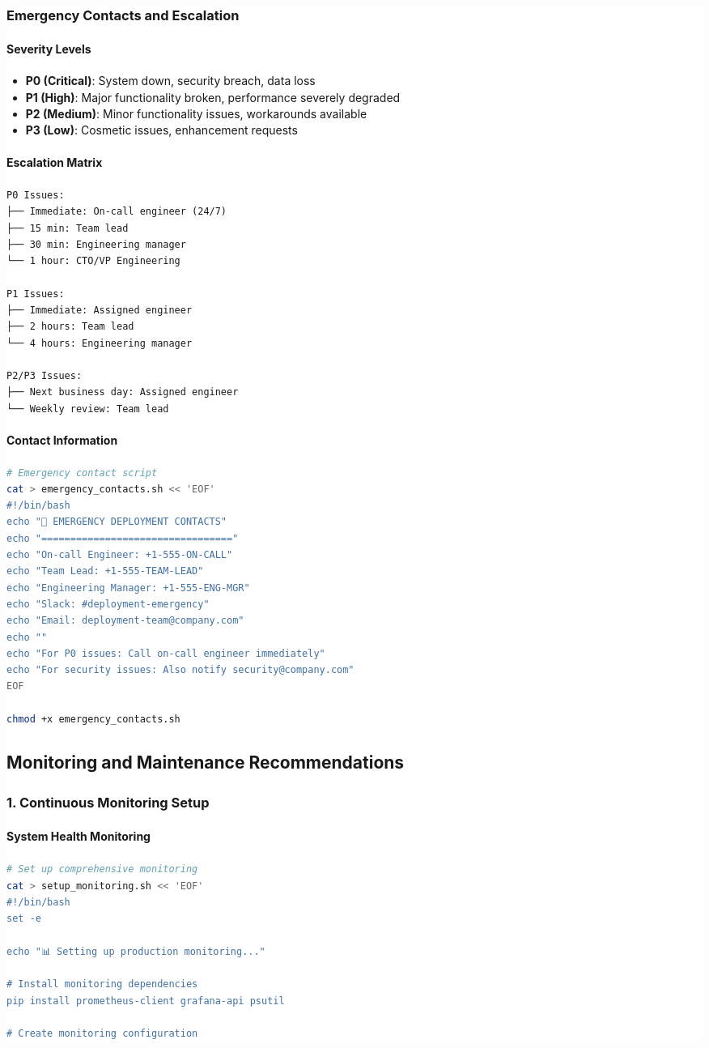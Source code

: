 ### Emergency Contacts and Escalation

#### Severity Levels
- **P0 (Critical)**: System down, security breach, data loss
- **P1 (High)**: Major functionality broken, performance severely degraded  
- **P2 (Medium)**: Minor functionality issues, workarounds available
- **P3 (Low)**: Cosmetic issues, enhancement requests

#### Escalation Matrix
```
P0 Issues:
├── Immediate: On-call engineer (24/7)
├── 15 min: Team lead
├── 30 min: Engineering manager
└── 1 hour: CTO/VP Engineering

P1 Issues:
├── Immediate: Assigned engineer
├── 2 hours: Team lead
└── 4 hours: Engineering manager

P2/P3 Issues:
├── Next business day: Assigned engineer
└── Weekly review: Team lead
```

#### Contact Information
```bash
# Emergency contact script
cat > emergency_contacts.sh << 'EOF'
#!/bin/bash
echo "🚨 EMERGENCY DEPLOYMENT CONTACTS"
echo "================================="
echo "On-call Engineer: +1-555-ON-CALL"
echo "Team Lead: +1-555-TEAM-LEAD"  
echo "Engineering Manager: +1-555-ENG-MGR"
echo "Slack: #deployment-emergency"
echo "Email: deployment-team@company.com"
echo ""
echo "For P0 issues: Call on-call engineer immediately"
echo "For security issues: Also notify security@company.com"
EOF

chmod +x emergency_contacts.sh
```

## Monitoring and Maintenance Recommendations

### 1. Continuous Monitoring Setup

#### System Health Monitoring
```bash
# Set up comprehensive monitoring
cat > setup_monitoring.sh << 'EOF'
#!/bin/bash
set -e

echo "📊 Setting up production monitoring..."

# Install monitoring dependencies
pip install prometheus-client grafana-api psutil

# Create monitoring configuration
```